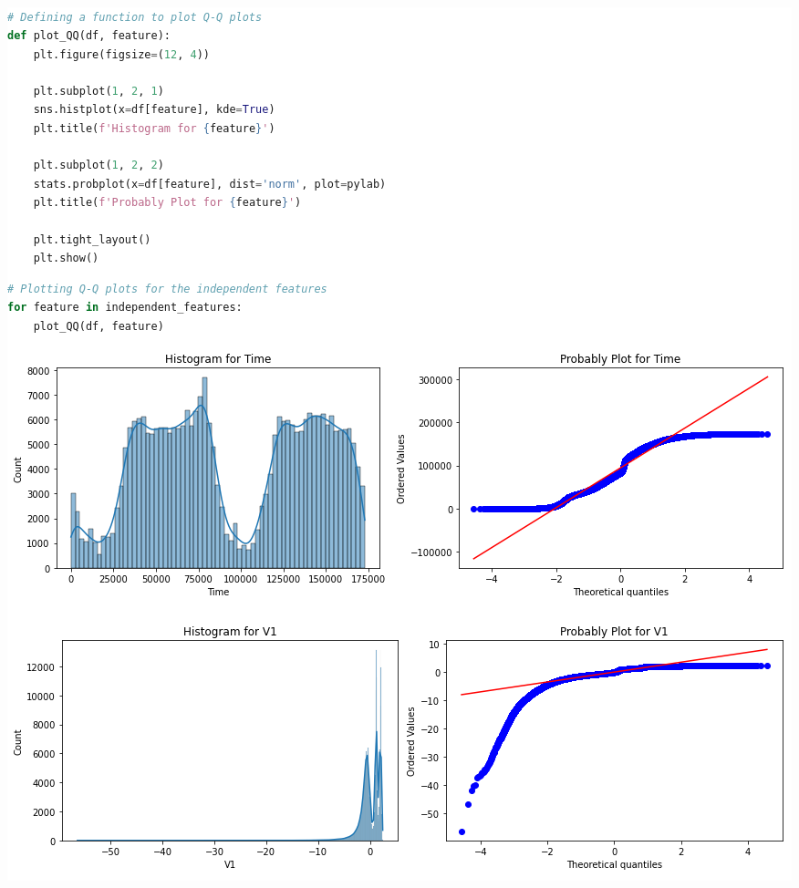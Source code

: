 


```python
# Defining a function to plot Q-Q plots
def plot_QQ(df, feature):
    plt.figure(figsize=(12, 4))
    
    plt.subplot(1, 2, 1)
    sns.histplot(x=df[feature], kde=True)
    plt.title(f'Histogram for {feature}')
    
    plt.subplot(1, 2, 2)
    stats.probplot(x=df[feature], dist='norm', plot=pylab)
    plt.title(f'Probably Plot for {feature}')
    
    plt.tight_layout()
    plt.show()
```


```python
# Plotting Q-Q plots for the independent features
for feature in independent_features:
    plot_QQ(df, feature)
```


    
![png](outputs/output_14_0.png)
    



    
![png](outputs/output_14_1.png)
    